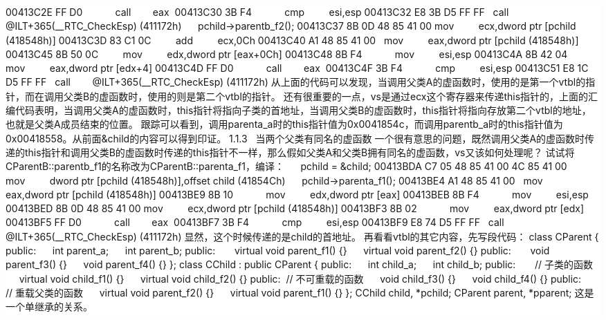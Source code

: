 00413C2E FF D0            call        eax  
00413C30 3B F4            cmp         esi,esp 
00413C32 E8 3B D5 FF FF   call        @ILT+365(__RTC_CheckEsp) (411172h) 
     pchild->parentb_f2();
00413C37 8B 0D 48 85 41 00 mov         ecx,dword ptr [pchild (418548h)] 
00413C3D 83 C1 0C         add         ecx,0Ch 
00413C40 A1 48 85 41 00   mov         eax,dword ptr [pchild (418548h)] 
00413C45 8B 50 0C         mov         edx,dword ptr [eax+0Ch] 
00413C48 8B F4            mov         esi,esp 
00413C4A 8B 42 04         mov         eax,dword ptr [edx+4] 
00413C4D FF D0            call        eax  
00413C4F 3B F4            cmp         esi,esp 
00413C51 E8 1C D5 FF FF   call        @ILT+365(__RTC_CheckEsp) (411172h) 
从上面的代码可以发现，当调用父类A的虚函数时，使用的是第一个vtbl的指针，而在调用父类B的虚函数时，使用的则是第二个vtbl的指针。
还有很重要的一点，vs是通过ecx这个寄存器来传递this指针的，上面的汇编代码表明，当调用父类A的虚函数时，this指针将指向子类的首地址，当调用父类B的虚函数时，this指针将指向存放第二个vtbl的地址，也就是父类A成员结束的位置。
跟踪可以看到，调用parenta_a时的this指针值为0x0041854c，而调用parentb_a时的this指针值为0x00418558。从前面&child的内容可以得到印证。
1.1.3   当两个父类有同名的虚函数
一个很有意思的问题，既然调用父类A的虚函数时传递的this指针和调用父类B的虚函数时传递的this指针不一样，那么假如父类A和父类B拥有同名的虚函数，vs又该如何处理呢？
试试将CParentB::parentb_f1的名称改为CParentB::parenta_f1，编译：
     pchild = &child;
00413BDA C7 05 48 85 41 00 4C 85 41 00 mov         dword ptr [pchild (418548h)],offset child (41854Ch)
     pchild->parenta_f1();
00413BE4 A1 48 85 41 00   mov         eax,dword ptr [pchild (418548h)] 
00413BE9 8B 10            mov         edx,dword ptr [eax] 
00413BEB 8B F4            mov         esi,esp 
00413BED 8B 0D 48 85 41 00 mov         ecx,dword ptr [pchild (418548h)] 
00413BF3 8B 02            mov         eax,dword ptr [edx] 
00413BF5 FF D0            call        eax  
00413BF7 3B F4            cmp         esi,esp 
00413BF9 E8 74 D5 FF FF   call        @ILT+365(__RTC_CheckEsp) (411172h) 
显然，这个时候传递的是child的首地址。
再看看vtbl的其它内容，先写段代码：
class CParent
{
public:
     int parent_a;
     int parent_b;
public:  
     virtual void parent_f1() {}
     virtual void parent_f2() {}
public:  
     void parent_f3() {}
     void parent_f4() {}
};
class CChild : public CParent
{
public:
     int child_a;
     int child_b;
public:       // 子类的函数
     virtual void child_f1() {}
     virtual void child_f2() {}
public:  // 不可重载的函数
     void child_f3() {}
     void child_f4() {}
public:       // 重载父类的函数
     virtual void parent_f2() {}
     virtual void parent_f1() {}
};
CChild child, *pchild;
CParent parent, *pparent;
这是一个单继承的关系。